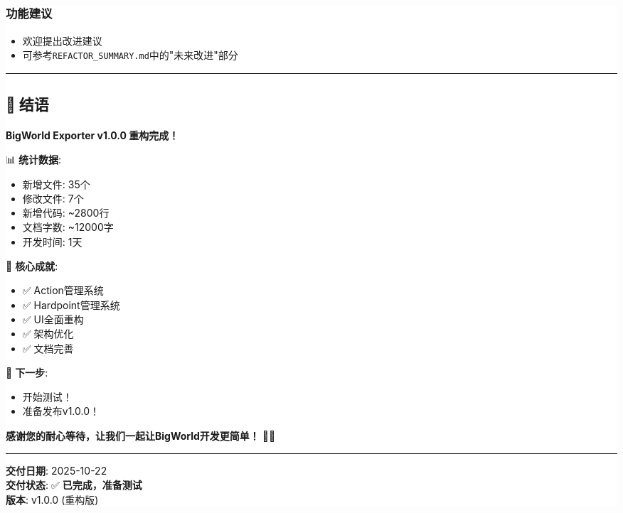### 功能建议
- 欢迎提出改进建议
- 可参考`REFACTOR_SUMMARY.md`中的"未来改进"部分

---

## 🎊 结语

**BigWorld Exporter v1.0.0 重构完成！**

📊 **统计数据**:
- 新增文件: 35个
- 修改文件: 7个
- 新增代码: ~2800行
- 文档字数: ~12000字
- 开发时间: 1天

🎯 **核心成就**:
- ✅ Action管理系统
- ✅ Hardpoint管理系统
- ✅ UI全面重构
- ✅ 架构优化
- ✅ 文档完善

🚀 **下一步**:
- 开始测试！
- 准备发布v1.0.0！

**感谢您的耐心等待，让我们一起让BigWorld开发更简单！** 🎉✨

---

**交付日期**: 2025-10-22  
**交付状态**: ✅ **已完成，准备测试**  
**版本**: v1.0.0 (重构版)

